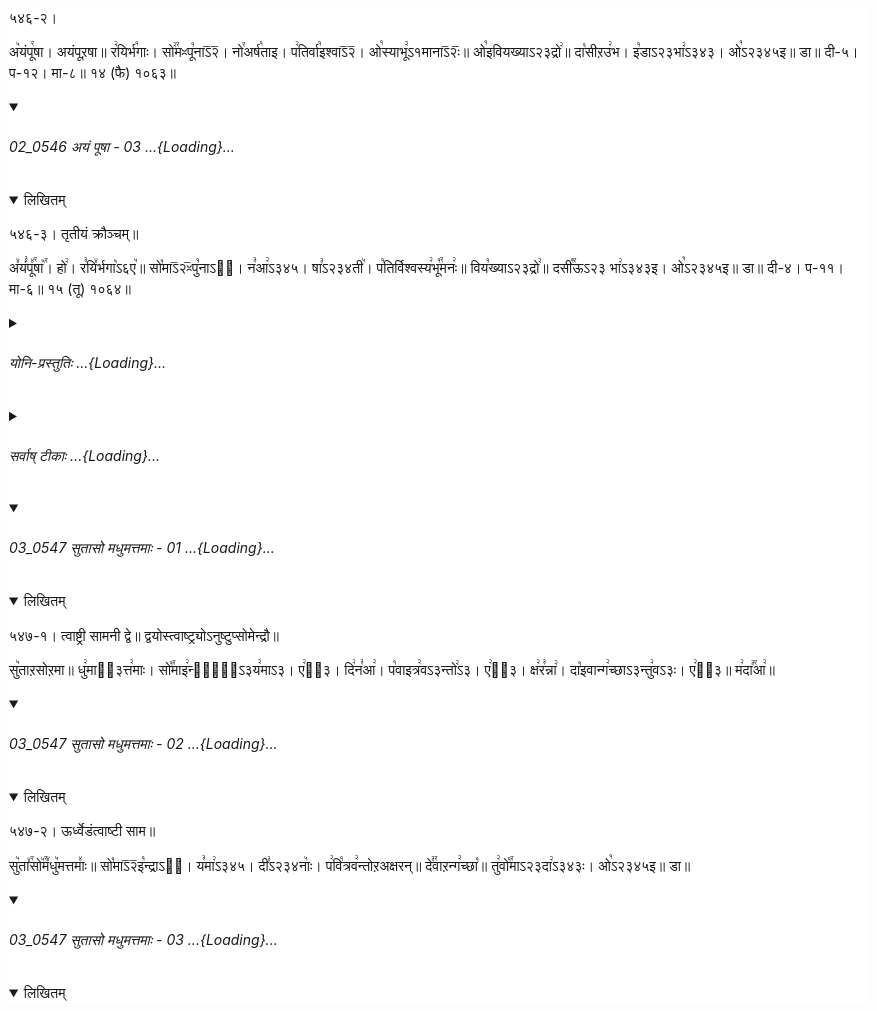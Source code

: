 ५४६-२।

अ꣥यंपू꣯षा। अयंपूऱषा॥ र꣢यिर्भ꣡गाः। सो꣢꣯मᳲपू꣡नाऽ᳒२᳒। नो꣯अर्ष꣡ताइ। प꣢तिर्वा꣡इश्वाऽ᳒२᳒। ओ꣡स्याभू꣢ऽ१मानाऽ᳒२ः᳒॥ ओ꣡इवियख्याऽ२३द्रो꣢॥ दा꣡सीऱउ꣢भ। इ꣡डाऽ२३भा꣢ऽ३४३। ओ꣡ऽ२३४५इ॥ डा॥ दी-५। प-१२। मा-८॥ १४ (फै) १०६३॥
</details>
</details>
</div>
<div class="js_include" newlevelforh1="6" open unfilled url="/vedAH_sAma/kauthumam/prakRti-araNya-gAnAni/01_pUrvArchika-prakRti-gAnam/./1_pUrvArchikaH/6/2/02_0546_ayaM_pUShA/03.md">
<details open><summary><h6>02_0546 अयं पूषा - 03 ...{Loading}...</h6></summary>
<details open><summary>लिखितम्</summary>

५४६-३। तृतीयं क्रौञ्चम्॥

अ꣤यं꣣पू꣤꣯षा꣥꣯। हो꣢। र꣣यि꣤र्भगा꣥ऽ६ए꣥॥ सो꣡माऽ᳒२ᳲ᳒पु꣡नाऽ२᳐। न꣣आ꣢ऽ३४५। षा꣣ऽ२३४ती꣥। प꣡तिर्विश्वस्य꣢भू꣡꣯मनः꣢॥ विय꣡ख्याऽ२३द्रो꣢॥ दसी꣡꣯ऊऽ२३ भा꣢ऽ३४३इ। ओ꣡ऽ२३४५इ॥ डा॥ दी-४। प-११। मा-६॥ १५ (तू) १०६४॥
</details>
</details>
</div>
<div class="js_include collapsed" newlevelforh1="6" title="योनि-प्रस्तुतिः" unfilled url="/vedAH_sAma/kauthumam/saMhitA/vishvAsa-prastutiH/1_pUrvArchikaH/6/2/03_0547_sutAso_madhumattamAH.md">
<details><summary><h6>योनि-प्रस्तुतिः ...{Loading}...</h6></summary></details>
</div>
<div class="js_include collapsed" newlevelforh1="6" title="सर्वाष् टीकाः" unfilled url="/vedAH_sAma/kauthumam/saMhitA/sarvASh_TIkAH/1_pUrvArchikaH/6/2/03_0547_sutAso_madhumattamAH.md">
<details><summary><h6>सर्वाष् टीकाः ...{Loading}...</h6></summary></details>
</div>
<div class="js_include" newlevelforh1="6" open unfilled url="/vedAH_sAma/kauthumam/prakRti-araNya-gAnAni/01_pUrvArchika-prakRti-gAnam/./1_pUrvArchikaH/6/2/03_0547_sutAso_madhumattamAH/01.md">
<details open><summary><h6>03_0547 सुतासो मधुमत्तमाः - 01 ...{Loading}...</h6></summary>
<details open><summary>लिखितम्</summary>

५४७-१। त्वाष्ट्री सामनी द्वे॥ द्वयोस्त्वाष्ट्र्योऽनुष्टुप्सोमेन्द्रौ॥

सु꣥ताऱसोऱमा॥ धु꣢माऽ᳐३त्त꣢माः। सो꣡꣯माइ꣢न्द्रा᳐ऽ३य꣢माऽ३। ए꣢ऽ᳐३। दि꣢न꣣आ꣢। प꣡वाइत्र꣢वऽ३न्तो꣢ऽ३। ए꣢ऽ᳐३। क्ष꣢र꣣न्ना꣢। दा꣡इवान्ग꣢च्छाऽ३न्तु꣢वऽ३ः। ए꣢ऽ᳐३॥ म꣢दा꣣꣯आ꣢॥
</details>
</details>
</div>
<div class="js_include" newlevelforh1="6" open unfilled url="/vedAH_sAma/kauthumam/prakRti-araNya-gAnAni/01_pUrvArchika-prakRti-gAnam/./1_pUrvArchikaH/6/2/03_0547_sutAso_madhumattamAH/02.md">
<details open><summary><h6>03_0547 सुतासो मधुमत्तमाः - 02 ...{Loading}...</h6></summary>
<details open><summary>लिखितम्</summary>

५४७-२। ऊर्ध्वेडंत्वाष्टी साम॥

सु꣥ता꣤꣯सो꣥꣯म꣤धु꣥मत्तमाः꣤॥ सो꣡माऽ᳒२᳒इ꣡न्द्राऽ२᳐। य꣣मा꣢ऽ३४५। दी꣣ऽ२३४नाः꣥। प꣢वि꣡त्रव꣢न्तोऱअक्षरन्॥ दे꣣꣯वाऱन्ग꣢च्छा꣡॥ तु꣢वो꣡꣯माऽ२३दा꣢ऽ३४३ः। ओ꣡ऽ२३४५इ॥ डा॥
</details>
</details>
</div>
<div class="js_include" newlevelforh1="6" open unfilled url="/vedAH_sAma/kauthumam/prakRti-araNya-gAnAni/01_pUrvArchika-prakRti-gAnam/./1_pUrvArchikaH/6/2/03_0547_sutAso_madhumattamAH/03.md">
<details open><summary><h6>03_0547 सुतासो मधुमत्तमाः - 03 ...{Loading}...</h6></summary>
<details open><summary>लिखितम्</summary>

